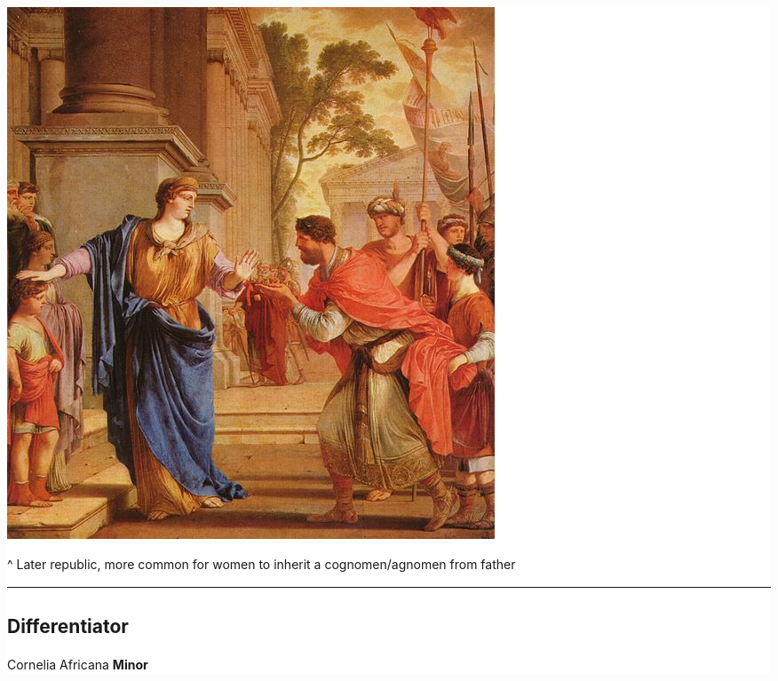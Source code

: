 ![](images/cornelia_africana.jpg)

^ Later republic, more common for women to inherit a cognomen/agnomen from
father

---

## Differentiator

Cornelia Africana **Minor**
